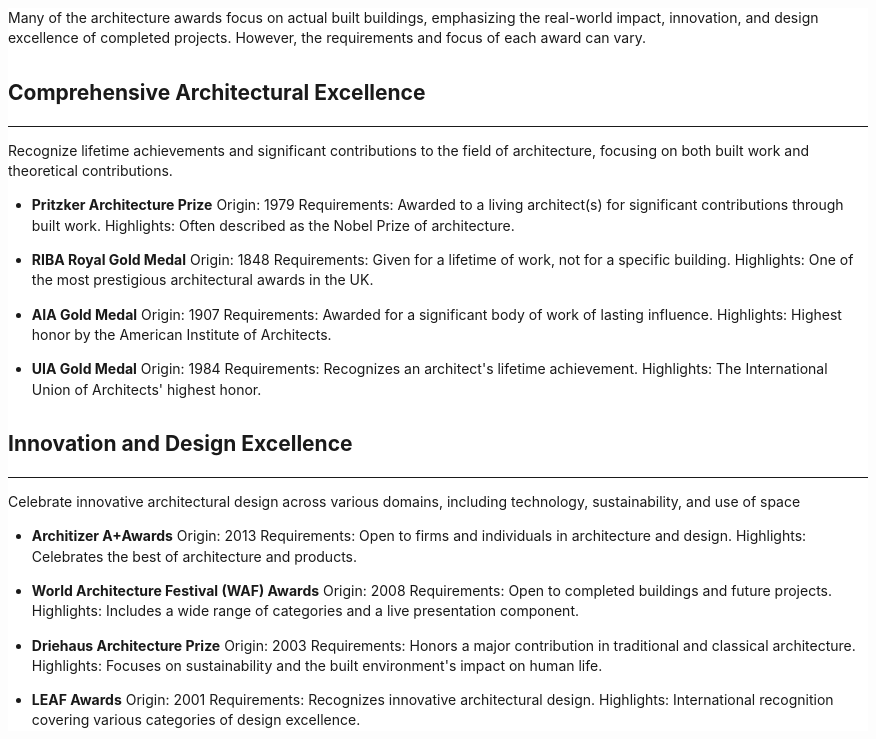 Many of the architecture awards  focus on actual built buildings, emphasizing the real-world impact, innovation, and design excellence of completed projects. However, the requirements and focus of each award can vary.

## Comprehensive Architectural Excellence
---
Recognize lifetime achievements and significant contributions to the field of architecture, focusing on both built work and theoretical contributions.

- **Pritzker Architecture Prize**
	Origin: 1979
	Requirements: Awarded to a living architect(s) for significant contributions through built work.
	Highlights: Often described as the Nobel Prize of architecture.

- **RIBA Royal Gold Medal**
	Origin: 1848
	Requirements: Given for a lifetime of work, not for a specific building.
	Highlights: One of the most prestigious architectural awards in the UK.

- **AIA Gold Medal**
	Origin: 1907
	Requirements: Awarded for a significant body of work of lasting influence.
	Highlights: Highest honor by the American Institute of Architects.

- **UIA Gold Medal**
	Origin: 1984
	Requirements: Recognizes an architect's lifetime achievement.
	Highlights: The International Union of Architects' highest honor.


## Innovation and Design Excellence
---
Celebrate innovative architectural design across various domains, including technology, sustainability, and use of space

- **Architizer A+Awards**
	Origin: 2013
	Requirements: Open to firms and individuals in architecture and design.
	Highlights: Celebrates the best of architecture and products.

- **World Architecture Festival (WAF) Awards**
	Origin: 2008
	Requirements: Open to completed buildings and future projects.
	Highlights: Includes a wide range of categories and a live presentation component.

- **Driehaus Architecture Prize**
	Origin: 2003
	Requirements: Honors a major contribution in traditional and classical architecture.
	Highlights: Focuses on sustainability and the built environment's impact on human life.

- **LEAF Awards**
	Origin: 2001
	Requirements: Recognizes innovative architectural design.
	Highlights: International recognition covering various categories of design excellence.
